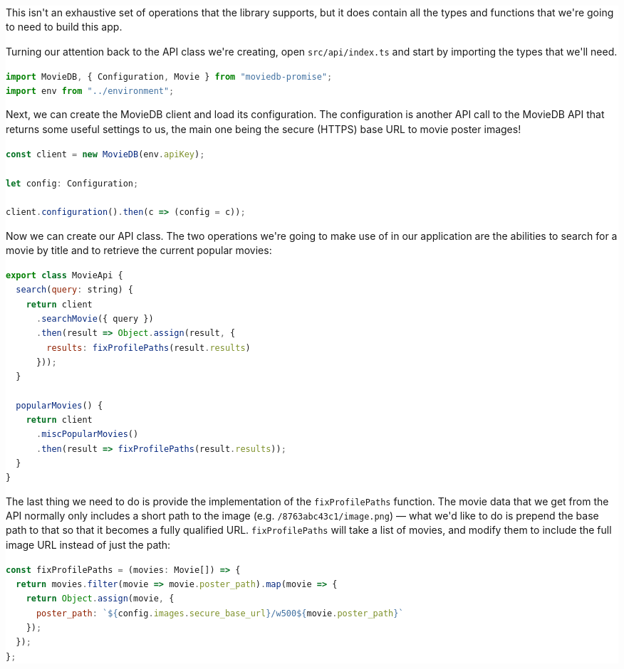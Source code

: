 This isn't an exhaustive set of operations that the library supports, but it does contain all the types and functions that we're going to need to build this app.

Turning our attention back to the API class we're creating, open `src/api/index.ts` and start by importing the types that we'll need.

```js
import MovieDB, { Configuration, Movie } from "moviedb-promise";
import env from "../environment";
```

Next, we can create the MovieDB client and load its configuration. The configuration is another API call to the MovieDB API that returns some useful settings to us, the main one being the secure (HTTPS) base URL to movie poster images!

```js
const client = new MovieDB(env.apiKey);

let config: Configuration;

client.configuration().then(c => (config = c));
```

Now we can create our API class. The two operations we're going to make use of in our application are the abilities to search for a movie by title and to retrieve the current popular movies:

```js
export class MovieApi {
  search(query: string) {
    return client
      .searchMovie({ query })
      .then(result => Object.assign(result, { 
        results: fixProfilePaths(result.results)
      }));
  }

  popularMovies() {
    return client
      .miscPopularMovies()
      .then(result => fixProfilePaths(result.results));
  }
}
```

The last thing we need to do is provide the implementation of the `fixProfilePaths` function. The movie data that we get from the API normally only includes a short path to the image (e.g. `/8763abc43c1/image.png`) — what we'd like to do is prepend the base path to that so that it becomes a fully qualified URL. `fixProfilePaths` will take a list of movies, and modify them to include the full image URL instead of just the path:

```js
const fixProfilePaths = (movies: Movie[]) => {
  return movies.filter(movie => movie.poster_path).map(movie => {
    return Object.assign(movie, {
      poster_path: `${config.images.secure_base_url}/w500${movie.poster_path}`
    });
  });
};
```
